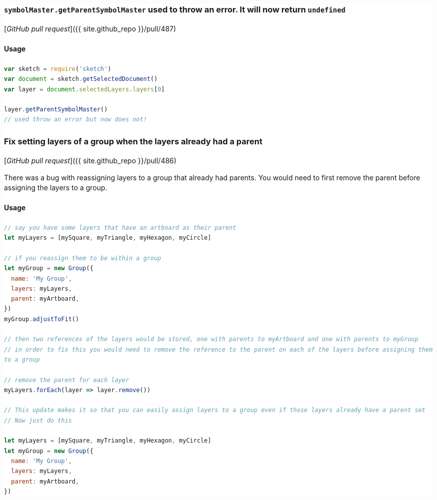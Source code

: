 ### `symbolMaster.getParentSymbolMaster` used to throw an error. It will now return `undefined`

[_GitHub pull request_]({{ site.github_repo }}/pull/487)

#### Usage

```js
var sketch = require('sketch')
var document = sketch.getSelectedDocument()
var layer = document.selectedLayers.layers[0]

layer.getParentSymbolMaster()
// used throw an error but now does not!
```

### Fix setting layers of a group when the layers already had a parent

[_GitHub pull request_]({{ site.github_repo }}/pull/486)

There was a bug with reassigning layers to a group that already had parents. You would need to first remove the parent before assigning the layers to a group.

#### Usage

```js
// say you have some layers that have an artboard as their parent
let myLayers = [mySquare, myTriangle, myHexagon, myCircle]

// if you reassign them to be within a group
let myGroup = new Group({
  name: 'My Group',
  layers: myLayers,
  parent: myArtboard,
})
myGroup.adjustToFit()

// then two references of the layers would be stored, one with parents to myArtboard and one with parents to myGroup
// in order to fix this you would need to remove the reference to the parent on each of the layers before assigning them to a group

// remove the parent for each layer
myLayers.forEach(layer => layer.remove())

// This update makes it so that you can easily assign layers to a group even if those layers already have a parent set
// Now just do this

let myLayers = [mySquare, myTriangle, myHexagon, myCircle]
let myGroup = new Group({
  name: 'My Group',
  layers: myLayers,
  parent: myArtboard,
})
```
